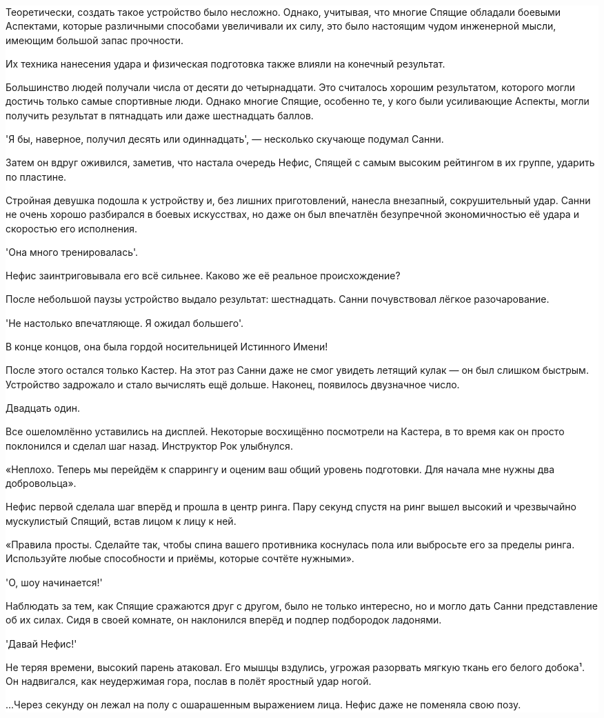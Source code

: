 Теоретически, создать такое устройство было несложно. Однако, учитывая, что многие Спящие обладали боевыми Аспектами, которые различными способами увеличивали их силу, это было настоящим чудом инженерной мысли, имеющим большой запас прочности.

Их техника нанесения удара и физическая подготовка также влияли на конечный результат.

Большинство людей получали числа от десяти до четырнадцати. Это считалось хорошим результатом, которого могли достичь только самые спортивные люди. Однако многие Спящие, особенно те, у кого были усиливающие Аспекты, могли получить результат в пятнадцать или даже шестнадцать баллов.

'Я бы, наверное, получил десять или одиннадцать', — несколько скучающе подумал Санни.

Затем он вдруг оживился, заметив, что настала очередь Нефис, Спящей с самым высоким рейтингом в их группе, ударить по пластине.

Стройная девушка подошла к устройству и, без лишних приготовлений, нанесла внезапный, сокрушительный удар. Санни не очень хорошо разбирался в боевых искусствах, но даже он был впечатлён безупречной экономичностью её удара и скоростью его исполнения.

'Она много тренировалась'.

Нефис заинтриговывала его всё сильнее. Каково же её реальное происхождение?

После небольшой паузы устройство выдало результат: шестнадцать. Санни почувствовал лёгкое разочарование.

'Не настолько впечатляюще. Я ожидал большего'.

В конце концов, она была гордой носительницей Истинного Имени!

После этого остался только Кастер. На этот раз Санни даже не смог увидеть летящий кулак — он был слишком быстрым. Устройство задрожало и стало вычислять ещё дольше. Наконец, появилось двузначное число.

Двадцать один.

Все ошеломлённо уставились на дисплей. Некоторые восхищённо посмотрели на Кастера, в то время как он просто поклонился и сделал шаг назад. Инструктор Рок улыбнулся.

«Неплохо. Теперь мы перейдём к спаррингу и оценим ваш общий уровень подготовки. Для начала мне нужны два добровольца».

Нефис первой сделала шаг вперёд и прошла в центр ринга. Пару секунд спустя на ринг вышел высокий и чрезвычайно мускулистый Спящий, встав лицом к лицу к ней.

«Правила просты. Сделайте так, чтобы спина вашего противника коснулась пола или выбросьте его за пределы ринга. Используйте любые способности и приёмы, которые сочтёте нужными».

'О, шоу начинается!'

Наблюдать за тем, как Спящие сражаются друг с другом, было не только интересно, но и могло дать Санни представление об их силах. Сидя в своей комнате, он наклонился вперёд и подпер подбородок ладонями.

'Давай Нефис!'

Не теряя времени, высокий парень атаковал. Его мышцы вздулись, угрожая разорвать мягкую ткань его белого добока¹. Он надвигался, как неудержимая гора, послав в полёт яростный удар ногой.

...Через секунду он лежал на полу с ошарашенным выражением лица. Нефис даже не поменяла свою позу.
